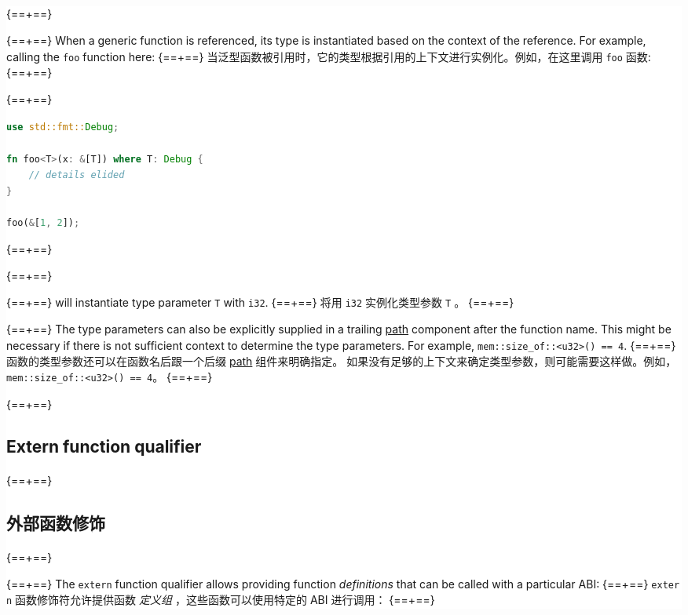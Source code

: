 {==+==}


{==+==}
When a generic function is referenced, its type is instantiated based on the
context of the reference. For example, calling the `foo` function here:
{==+==}
当泛型函数被引用时，它的类型根据引用的上下文进行实例化。例如，在这里调用 `foo` 函数:
{==+==}


{==+==}
```rust
use std::fmt::Debug;

fn foo<T>(x: &[T]) where T: Debug {
    // details elided
}

foo(&[1, 2]);
```
{==+==}

{==+==}


{==+==}
will instantiate type parameter `T` with `i32`.
{==+==}
将用 `i32` 实例化类型参数 `T` 。
{==+==}


{==+==}
The type parameters can also be explicitly supplied in a trailing [path]
component after the function name. This might be necessary if there is not
sufficient context to determine the type parameters. For example,
`mem::size_of::<u32>() == 4`.
{==+==}
函数的类型参数还可以在函数名后跟一个后缀 [path] 组件来明确指定。
如果没有足够的上下文来确定类型参数，则可能需要这样做。例如，`mem::size_of::<u32>() == 4`。
{==+==}


{==+==}
## Extern function qualifier
{==+==}
## 外部函数修饰
{==+==}


{==+==}
The `extern` function qualifier allows providing function _definitions_ that can
be called with a particular ABI:
{==+==}
`extern` 函数修饰符允许提供函数 _定义组_ ，这些函数可以使用特定的 ABI 进行调用：
{==+==}


[async-blocks]: ../expressions/block-expr.md#async-blocks
[`impl Future`]: ../types/impl-trait.md
[IDENTIFIER]: ../identifiers.md
[RAW_STRING_LITERAL]: ../tokens.md#raw-string-literals
[STRING_LITERAL]: ../tokens.md#string-literals
[_BlockExpression_]: ../expressions/block-expr.md
[_GenericParams_]: generics.md
[_Lifetime_]: ../trait-bounds.md
[_PatternNoTopAlt_]: ../patterns.md
[_Type_]: ../types.md#type-expressions
[_WhereClause_]: generics.md#where-clauses
[_OuterAttribute_]: ../attributes.md
[const contexts]: ../const_eval.md#const-context
[const functions]: ../const_eval.md#const-functions
[tuple struct]: structs.md
[tuple variant]: enumerations.md
[`extern`]: #extern-function-qualifier
[external block]: external-blocks.md
[path]: ../paths.md
[block]: ../expressions/block-expr.md
[variables]: ../variables.md
[type]: ../types.md#type-expressions
[unit type]: ../types/tuple.md
[*function item type*]: ../types/function-item.md
[Trait]: traits.md
[attributes]: ../attributes.md
[`cfg`]: ../conditional-compilation.md#the-cfg-attribute
[`cfg_attr`]: ../conditional-compilation.md#the-cfg_attr-attribute
[the lint check attributes]: ../attributes/diagnostics.md#lint-check-attributes
[the procedural macro attributes]: ../procedural-macros.md
[the testing attributes]: ../attributes/testing.md
[the optimization hint attributes]: ../attributes/codegen.md#optimization-hints
[`deprecated`]: ../attributes/diagnostics.md#the-deprecated-attribute
[`doc`]: ../../rustdoc/the-doc-attribute.html
[`must_use`]: ../attributes/diagnostics.md#the-must_use-attribute
[patterns]: ../patterns.md
[`export_name`]: ../abi.md#the-export_name-attribute
[`link_section`]: ../abi.md#the-link_section-attribute
[`no_mangle`]: ../abi.md#the-no_mangle-attribute
[built-in attributes]: ../attributes.html#built-in-attributes-index
[trait item]: traits.md
[method]: associated-items.md#methods
[associated function]: associated-items.md#associated-functions-and-methods
[implementation]: implementations.md
[variadic function]: external-blocks.md#variadic-functions